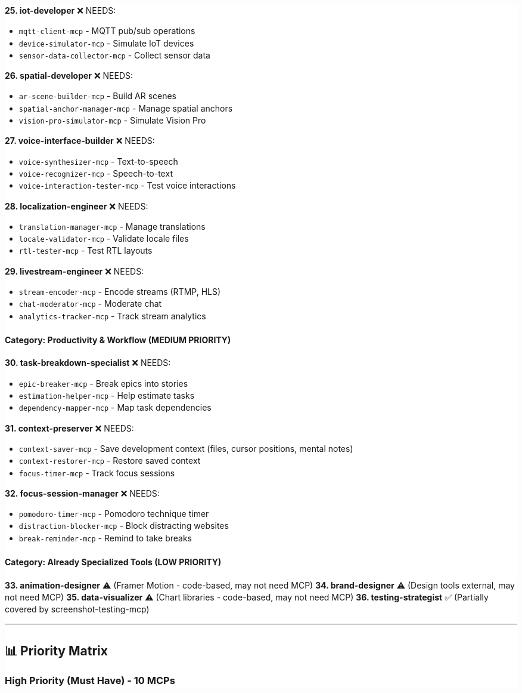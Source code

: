 **25. iot-developer** ❌ NEEDS:
- `mqtt-client-mcp` - MQTT pub/sub operations
- `device-simulator-mcp` - Simulate IoT devices
- `sensor-data-collector-mcp` - Collect sensor data

**26. spatial-developer** ❌ NEEDS:
- `ar-scene-builder-mcp` - Build AR scenes
- `spatial-anchor-manager-mcp` - Manage spatial anchors
- `vision-pro-simulator-mcp` - Simulate Vision Pro

**27. voice-interface-builder** ❌ NEEDS:
- `voice-synthesizer-mcp` - Text-to-speech
- `voice-recognizer-mcp` - Speech-to-text
- `voice-interaction-tester-mcp` - Test voice interactions

**28. localization-engineer** ❌ NEEDS:
- `translation-manager-mcp` - Manage translations
- `locale-validator-mcp` - Validate locale files
- `rtl-tester-mcp` - Test RTL layouts

**29. livestream-engineer** ❌ NEEDS:
- `stream-encoder-mcp` - Encode streams (RTMP, HLS)
- `chat-moderator-mcp` - Moderate chat
- `analytics-tracker-mcp` - Track stream analytics

#### Category: Productivity & Workflow (MEDIUM PRIORITY)

**30. task-breakdown-specialist** ❌ NEEDS:
- `epic-breaker-mcp` - Break epics into stories
- `estimation-helper-mcp` - Help estimate tasks
- `dependency-mapper-mcp` - Map task dependencies

**31. context-preserver** ❌ NEEDS:
- `context-saver-mcp` - Save development context (files, cursor positions, mental notes)
- `context-restorer-mcp` - Restore saved context
- `focus-timer-mcp` - Track focus sessions

**32. focus-session-manager** ❌ NEEDS:
- `pomodoro-timer-mcp` - Pomodoro technique timer
- `distraction-blocker-mcp` - Block distracting websites
- `break-reminder-mcp` - Remind to take breaks

#### Category: Already Specialized Tools (LOW PRIORITY)

**33. animation-designer** ⚠️ (Framer Motion - code-based, may not need MCP)
**34. brand-designer** ⚠️ (Design tools external, may not need MCP)
**35. data-visualizer** ⚠️ (Chart libraries - code-based, may not need MCP)
**36. testing-strategist** ✅ (Partially covered by screenshot-testing-mcp)

---

## 📊 Priority Matrix

### High Priority (Must Have) - 10 MCPs
